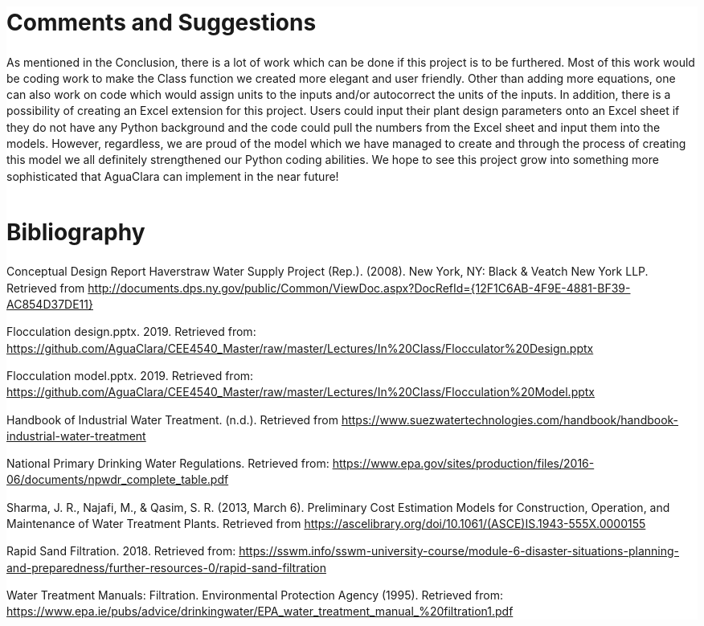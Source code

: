 # Comments and Suggestions
As mentioned in the Conclusion, there is a lot of work which can be done if this project is to be furthered. Most of this work would be coding work to make the Class function we created more elegant and user friendly. Other than adding more equations, one can also work on code which would assign units to the inputs and/or autocorrect the units of the inputs. In addition, there is a possibility of creating an Excel extension for this project. Users could input their plant design parameters onto an Excel sheet if they do not have any Python background and the code could pull the numbers from the Excel sheet and input them into the models. However, regardless, we are proud of the model which we have managed to create and through the process of creating this model we all definitely strengthened our Python coding abilities. We hope to see this project grow into something more sophisticated that AguaClara can implement in the near future!

# Bibliography
Conceptual Design Report Haverstraw Water Supply Project (Rep.). (2008). New York, NY: Black & Veatch New York LLP. Retrieved from http://documents.dps.ny.gov/public/Common/ViewDoc.aspx?DocRefId={12F1C6AB-4F9E-4881-BF39-AC854D37DE11}

Flocculation design.pptx. 2019. Retrieved from: https://github.com/AguaClara/CEE4540_Master/raw/master/Lectures/In%20Class/Flocculator%20Design.pptx

Flocculation model.pptx. 2019. Retrieved from:
https://github.com/AguaClara/CEE4540_Master/raw/master/Lectures/In%20Class/Flocculation%20Model.pptx

Handbook of Industrial Water Treatment. (n.d.). Retrieved from https://www.suezwatertechnologies.com/handbook/handbook-industrial-water-treatment

National Primary Drinking Water Regulations. Retrieved from: https://www.epa.gov/sites/production/files/2016-06/documents/npwdr_complete_table.pdf

Sharma, J. R., Najafi, M., & Qasim, S. R. (2013, March 6). Preliminary Cost Estimation Models for Construction, Operation, and Maintenance of Water Treatment Plants. Retrieved from https://ascelibrary.org/doi/10.1061/(ASCE)IS.1943-555X.0000155

Rapid Sand Filtration. 2018. Retrieved from: https://sswm.info/sswm-university-course/module-6-disaster-situations-planning-and-preparedness/further-resources-0/rapid-sand-filtration

Water Treatment Manuals: Filtration. Environmental Protection Agency (1995). Retrieved from: https://www.epa.ie/pubs/advice/drinkingwater/EPA_water_treatment_manual_%20filtration1.pdf
